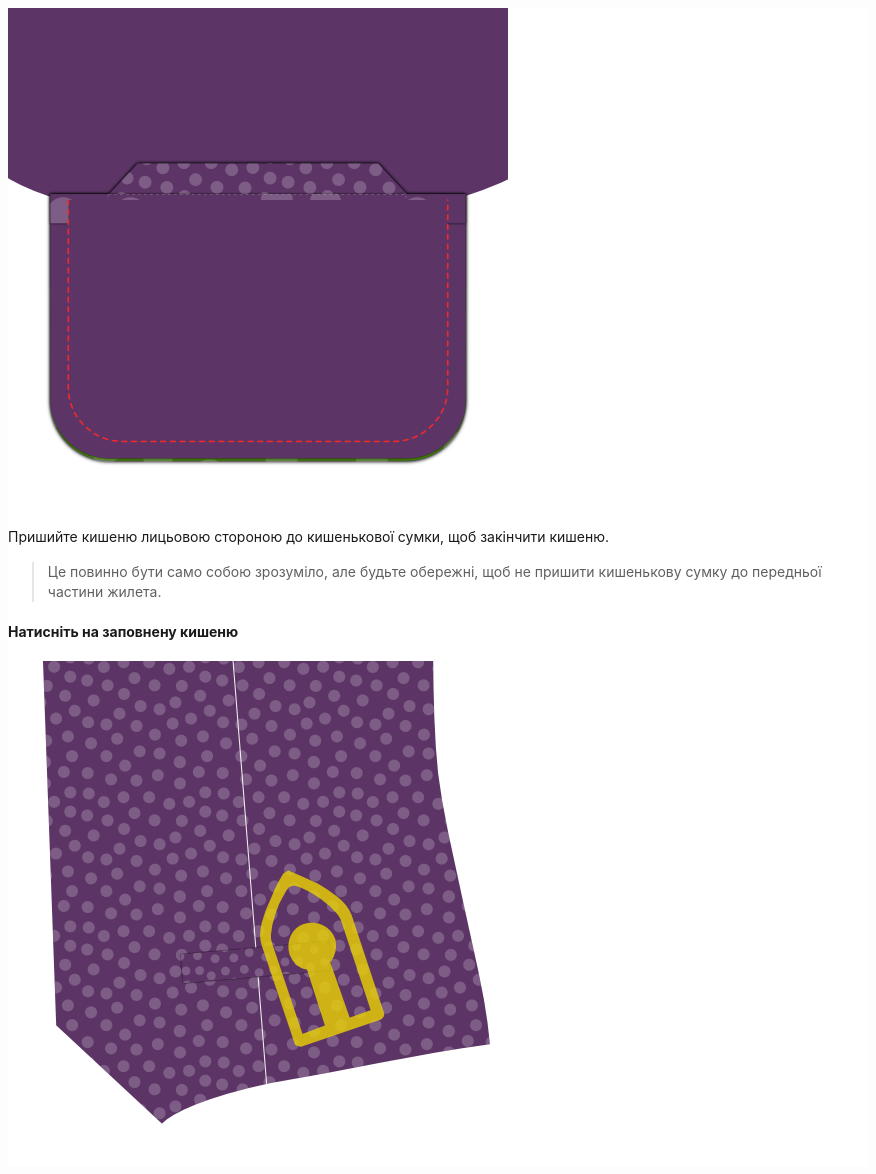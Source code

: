 ![Закрийте кишенькову сумку](05l.png)

Пришийте кишеню лицьовою стороною до кишенькової сумки, щоб закінчити кишеню.

> Це повинно бути само собою зрозуміло, але будьте обережні, щоб не пришити кишенькову сумку до передньої частини жилета.

#### Натисніть на заповнену кишеню

![Натисніть на заповнену кишеню](05m.png)
